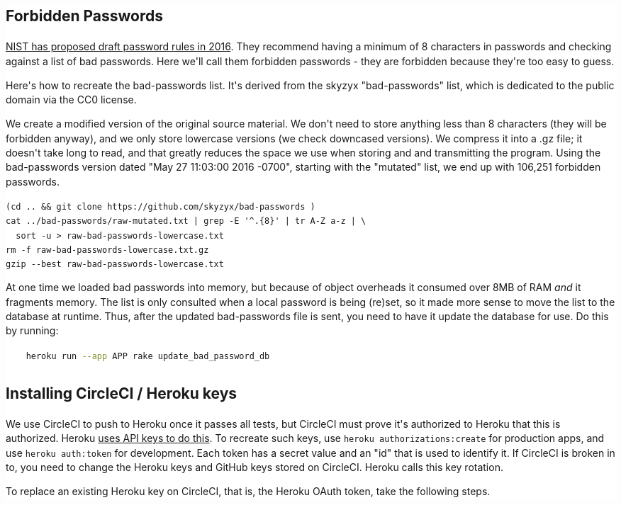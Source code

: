 ## Forbidden Passwords

[NIST has proposed draft password rules in 2016](https://nakedsecurity.sophos.com/2016/08/18/nists-new-password-rules-what-you-need-to-know/).
They recommend having a minimum of 8 characters in passwords and
checking against a list of bad passwords.
Here we'll call them forbidden passwords - they are forbidden because
they're too easy to guess.

Here's how to recreate the bad-passwords list.
It's derived from the skyzyx "bad-passwords" list, which is dedicated
to the public domain via the CC0 license.

We create a modified version of the original source material.
We don't need to store anything less than 8 characters
(they will be forbidden anyway), and we only store lowercase versions
(we check downcased versions).
We compress it into a .gz file; it doesn't take long to read, and that greatly
reduces the space we use when storing and and transmitting the program.
Using the bad-passwords version dated "May 27 11:03:00 2016 -0700",
starting with the "mutated" list, we end up with 106,251 forbidden passwords.

~~~
(cd .. && git clone https://github.com/skyzyx/bad-passwords )
cat ../bad-passwords/raw-mutated.txt | grep -E '^.{8}' | tr A-Z a-z | \
  sort -u > raw-bad-passwords-lowercase.txt
rm -f raw-bad-passwords-lowercase.txt.gz
gzip --best raw-bad-passwords-lowercase.txt
~~~~

At one time we loaded bad passwords into memory, but because of object
overheads it consumed over 8MB of RAM *and* it fragments memory.
The list is only consulted when a local password is being (re)set,
so it made more sense to move the list to the database at runtime.
Thus, after the updated bad-passwords file is sent, you need to have
it update the database for use. Do this by running:

~~~~sh
    heroku run --app APP rake update_bad_password_db
~~~~

## Installing CircleCI / Heroku keys

We use CircleCI to push to Heroku once it passes all tests, but
CircleCI must prove it's authorized to Heroku that this is authorized.
Heroku [uses API keys to do this](https://help.heroku.com/PBGP6IDE/how-should-i-generate-an-api-key-that-allows-me-to-use-the-heroku-platform-api).
To recreate such keys, use `heroku authorizations:create` for production apps, and use `heroku auth:token` for development. Each token has a secret value and an "id" that is used to identify it.
If CircleCI is broken in to, you need to change the Heroku keys and GitHub
keys stored on CircleCI. Heroku calls this key rotation.

To replace an existing Heroku key on CircleCI, that is, the Heroku OAuth token, take the following steps.
